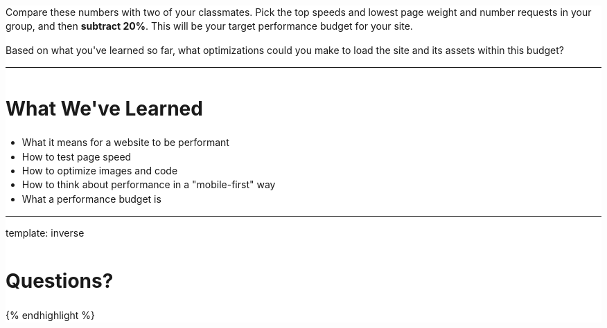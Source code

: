 Compare these numbers with two of your classmates. Pick the top speeds and lowest page weight and number requests in your group, and then **subtract 20%**. This will be your target performance budget for your site.

Based on what you've learned so far, what optimizations could you make to load the site and its assets within this budget?

---

# What We've Learned

- What it means for a website to be performant
- How to test page speed
- How to optimize images and code
- How to think about performance in a "mobile-first" way
- What a performance budget is

---
template: inverse

# Questions?

{% endhighlight %}
